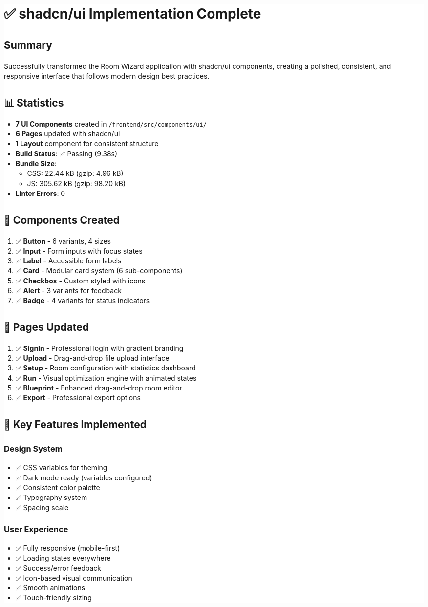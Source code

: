 # ✅ shadcn/ui Implementation Complete

## Summary

Successfully transformed the Room Wizard application with shadcn/ui components, creating a polished, consistent, and responsive interface that follows modern design best practices.

## 📊 Statistics

- **7 UI Components** created in `/frontend/src/components/ui/`
- **6 Pages** updated with shadcn/ui
- **1 Layout** component for consistent structure
- **Build Status**: ✅ Passing (9.38s)
- **Bundle Size**: 
  - CSS: 22.44 kB (gzip: 4.96 kB)
  - JS: 305.62 kB (gzip: 98.20 kB)
- **Linter Errors**: 0

## 🎨 Components Created

1. ✅ **Button** - 6 variants, 4 sizes
2. ✅ **Input** - Form inputs with focus states
3. ✅ **Label** - Accessible form labels
4. ✅ **Card** - Modular card system (6 sub-components)
5. ✅ **Checkbox** - Custom styled with icons
6. ✅ **Alert** - 3 variants for feedback
7. ✅ **Badge** - 4 variants for status indicators

## 📱 Pages Updated

1. ✅ **SignIn** - Professional login with gradient branding
2. ✅ **Upload** - Drag-and-drop file upload interface
3. ✅ **Setup** - Room configuration with statistics dashboard
4. ✅ **Run** - Visual optimization engine with animated states
5. ✅ **Blueprint** - Enhanced drag-and-drop room editor
6. ✅ **Export** - Professional export options

## 🎯 Key Features Implemented

### Design System
- ✅ CSS variables for theming
- ✅ Dark mode ready (variables configured)
- ✅ Consistent color palette
- ✅ Typography system
- ✅ Spacing scale

### User Experience
- ✅ Fully responsive (mobile-first)
- ✅ Loading states everywhere
- ✅ Success/error feedback
- ✅ Icon-based visual communication
- ✅ Smooth animations
- ✅ Touch-friendly sizing
